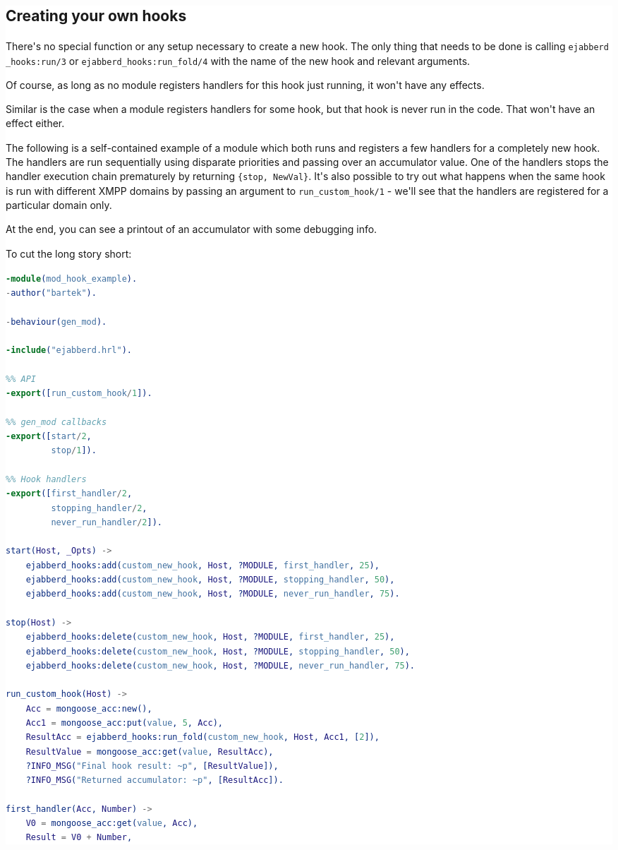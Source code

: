 ## Creating your own hooks

There's no special function or any setup necessary to create a new hook.
The only thing that needs to be done is calling `ejabberd_hooks:run/3` or `ejabberd_hooks:run_fold/4` with the name of the new hook and relevant arguments.

Of course, as long as no module registers handlers for this hook just running, it won't have any effects.

Similar is the case when a module registers handlers for some hook, but that hook is never run in the code.
That won't have an effect either.

The following is a self-contained example of a module which both runs and registers a few handlers for a completely new hook.
The handlers are run sequentially using disparate priorities and passing over an accumulator value.
One of the handlers stops the handler execution chain prematurely by returning `{stop, NewVal}`.
It's also possible to try out what happens when the same hook is run with different XMPP domains by passing an argument to `run_custom_hook/1` - we'll see that the handlers are registered for a particular domain only.

At the end, you can see a printout of an accumulator with some debugging info.

To cut the long story short:

```erlang
-module(mod_hook_example).
-author("bartek").

-behaviour(gen_mod).

-include("ejabberd.hrl").

%% API
-export([run_custom_hook/1]).

%% gen_mod callbacks
-export([start/2,
         stop/1]).

%% Hook handlers
-export([first_handler/2,
         stopping_handler/2,
         never_run_handler/2]).

start(Host, _Opts) ->
    ejabberd_hooks:add(custom_new_hook, Host, ?MODULE, first_handler, 25),
    ejabberd_hooks:add(custom_new_hook, Host, ?MODULE, stopping_handler, 50),
    ejabberd_hooks:add(custom_new_hook, Host, ?MODULE, never_run_handler, 75).

stop(Host) ->
    ejabberd_hooks:delete(custom_new_hook, Host, ?MODULE, first_handler, 25),
    ejabberd_hooks:delete(custom_new_hook, Host, ?MODULE, stopping_handler, 50),
    ejabberd_hooks:delete(custom_new_hook, Host, ?MODULE, never_run_handler, 75).

run_custom_hook(Host) ->
    Acc = mongoose_acc:new(),
    Acc1 = mongoose_acc:put(value, 5, Acc),
    ResultAcc = ejabberd_hooks:run_fold(custom_new_hook, Host, Acc1, [2]),
    ResultValue = mongoose_acc:get(value, ResultAcc),
    ?INFO_MSG("Final hook result: ~p", [ResultValue]),
    ?INFO_MSG("Returned accumulator: ~p", [ResultAcc]).

first_handler(Acc, Number) ->
    V0 = mongoose_acc:get(value, Acc),
    Result = V0 + Number,
```

[xep-0203]: http://xmpp.org/extensions/xep-0203.html
[wiki:fold]: http://en.wikipedia.org/wiki/Fold_%28higher-order_function%29
[mvp]: http://en.wikipedia.org/wiki/Minimum_viable_product
[mam]: http://xmpp.org/extensions/xep-0313.html